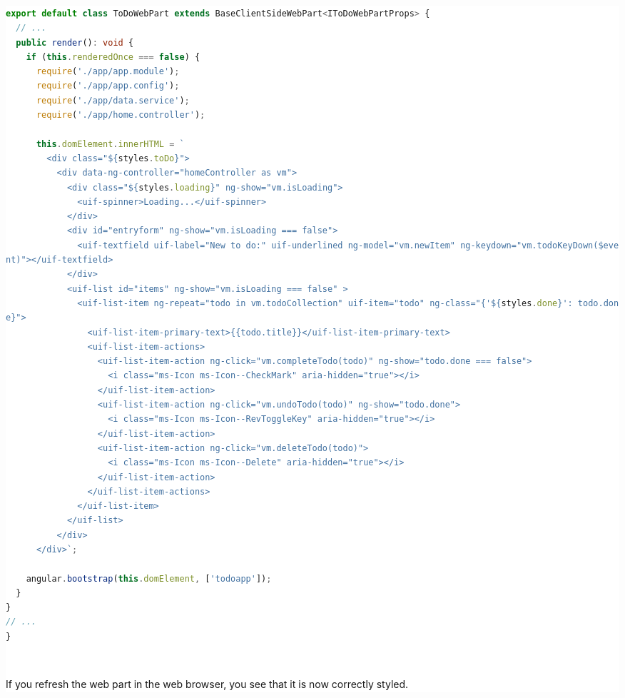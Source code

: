   ```typescript
  export default class ToDoWebPart extends BaseClientSideWebPart<IToDoWebPartProps> {
    // ...
    public render(): void {
      if (this.renderedOnce === false) {
        require('./app/app.module');
        require('./app/app.config');
        require('./app/data.service');
        require('./app/home.controller');

        this.domElement.innerHTML = `
          <div class="${styles.toDo}">
            <div data-ng-controller="homeController as vm">
              <div class="${styles.loading}" ng-show="vm.isLoading">
                <uif-spinner>Loading...</uif-spinner>
              </div>
              <div id="entryform" ng-show="vm.isLoading === false">
                <uif-textfield uif-label="New to do:" uif-underlined ng-model="vm.newItem" ng-keydown="vm.todoKeyDown($event)"></uif-textfield>
              </div>
              <uif-list id="items" ng-show="vm.isLoading === false" >
                <uif-list-item ng-repeat="todo in vm.todoCollection" uif-item="todo" ng-class="{'${styles.done}': todo.done}">
                  <uif-list-item-primary-text>{{todo.title}}</uif-list-item-primary-text>
                  <uif-list-item-actions>
                    <uif-list-item-action ng-click="vm.completeTodo(todo)" ng-show="todo.done === false">
                      <i class="ms-Icon ms-Icon--CheckMark" aria-hidden="true"></i>
                    </uif-list-item-action>
                    <uif-list-item-action ng-click="vm.undoTodo(todo)" ng-show="todo.done">
                      <i class="ms-Icon ms-Icon--RevToggleKey" aria-hidden="true"></i>
                    </uif-list-item-action>
                    <uif-list-item-action ng-click="vm.deleteTodo(todo)">
                      <i class="ms-Icon ms-Icon--Delete" aria-hidden="true"></i>
                    </uif-list-item-action>
                  </uif-list-item-actions>
                </uif-list-item>
              </uif-list>
            </div>
        </div>`;

      angular.bootstrap(this.domElement, ['todoapp']);
    }
  }
  // ...
}
```

<br/>

If you refresh the web part in the web browser, you see that it is now correctly styled.
